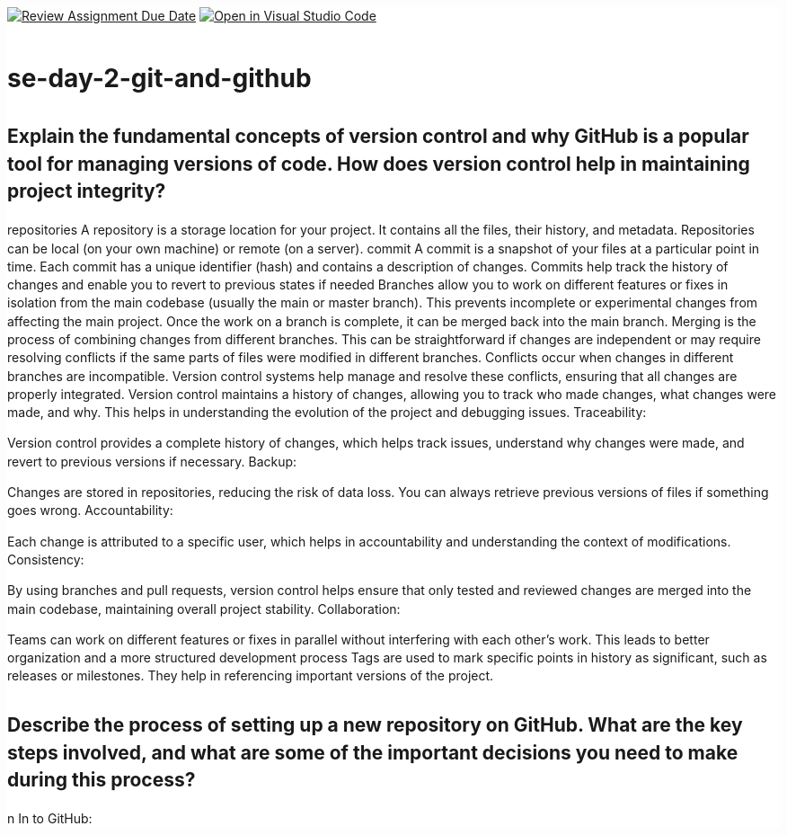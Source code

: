 [![Review Assignment Due Date](https://classroom.github.com/assets/deadline-readme-button-22041afd0340ce965d47ae6ef1cefeee28c7c493a6346c4f15d667ab976d596c.svg)](https://classroom.github.com/a/8wgCKhpZ)
[![Open in Visual Studio Code](https://classroom.github.com/assets/open-in-vscode-2e0aaae1b6195c2367325f4f02e2d04e9abb55f0b24a779b69b11b9e10269abc.svg)](https://classroom.github.com/online_ide?assignment_repo_id=15584249&assignment_repo_type=AssignmentRepo)
# se-day-2-git-and-github
## Explain the fundamental concepts of version control and why GitHub is a popular tool for managing versions of code. How does version control help in maintaining project integrity?

repositories A repository is a storage location for your project. It contains all the files, their history, and metadata. Repositories can be local (on your own machine) or remote (on a server).
commit A commit is a snapshot of your files at a particular point in time. Each commit has a unique identifier (hash) and contains a description of changes. Commits help track the history of changes and enable you to revert to previous states if needed
Branches allow you to work on different features or fixes in isolation from the main codebase (usually the main or master branch). This prevents incomplete or experimental changes from affecting the main project. Once the work on a branch is complete, it can be merged back into the main branch.
Merging is the process of combining changes from different branches. This can be straightforward if changes are independent or may require resolving conflicts if the same parts of files were modified in different branches.
Conflicts occur when changes in different branches are incompatible. Version control systems help manage and resolve these conflicts, ensuring that all changes are properly integrated.
Version control maintains a history of changes, allowing you to track who made changes, what changes were made, and why. This helps in understanding the evolution of the project and debugging issues.
Traceability:

Version control provides a complete history of changes, which helps track issues, understand why changes were made, and revert to previous versions if necessary.
Backup:

Changes are stored in repositories, reducing the risk of data loss. You can always retrieve previous versions of files if something goes wrong.
Accountability:

Each change is attributed to a specific user, which helps in accountability and understanding the context of modifications.
Consistency:

By using branches and pull requests, version control helps ensure that only tested and reviewed changes are merged into the main codebase, maintaining overall project stability.
Collaboration:

Teams can work on different features or fixes in parallel without interfering with each other’s work. This leads to better organization and a more structured development process
Tags are used to mark specific points in history as significant, such as releases or milestones. They help in referencing important versions of the project.
## Describe the process of setting up a new repository on GitHub. What are the key steps involved, and what are some of the important decisions you need to make during this process?
n In to GitHub:
